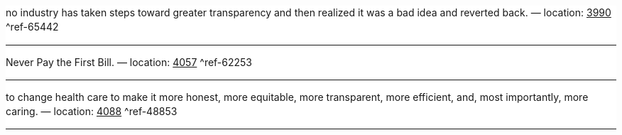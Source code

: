 no industry has taken steps toward greater transparency and then realized it was a bad idea and reverted back. — location: [3990](kindle://book?action=open&asin=B07MXPJ33B&location=3990) ^ref-65442

---
Never Pay the First Bill. — location: [4057](kindle://book?action=open&asin=B07MXPJ33B&location=4057) ^ref-62253

---
to change health care to make it more honest, more equitable, more transparent, more efficient, and, most importantly, more caring. — location: [4088](kindle://book?action=open&asin=B07MXPJ33B&location=4088) ^ref-48853

---
